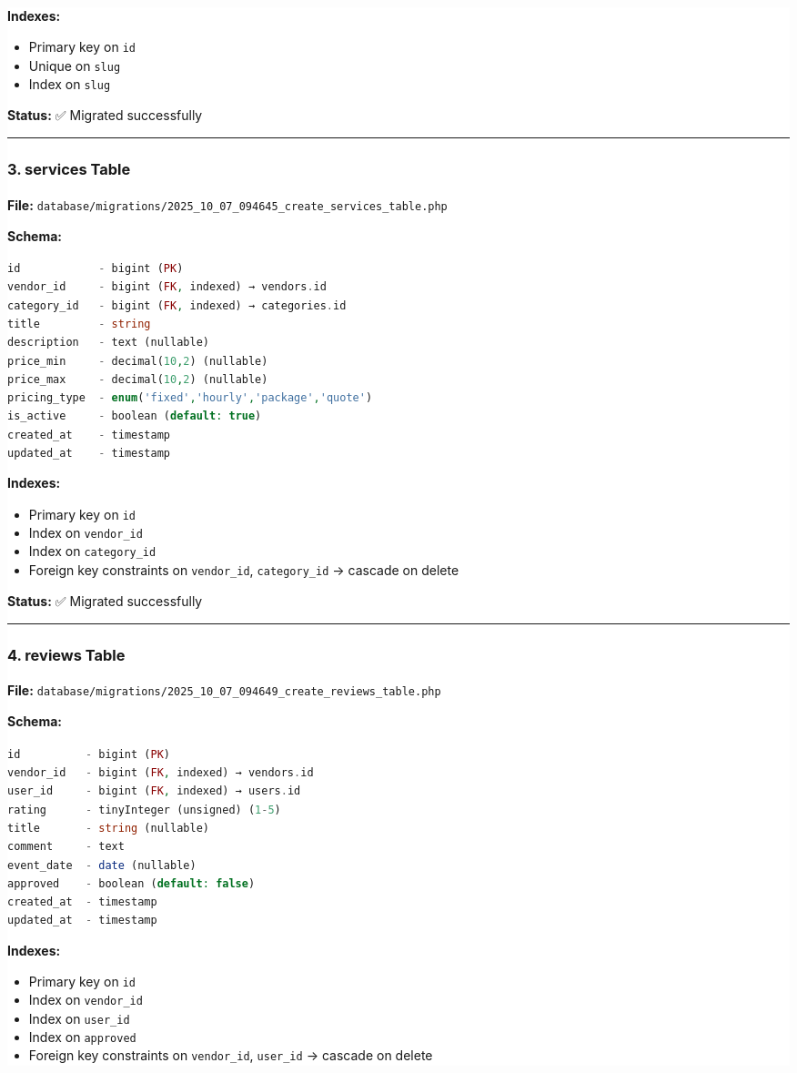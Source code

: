 **Indexes:**
- Primary key on `id`
- Unique on `slug`
- Index on `slug`

**Status:** ✅ Migrated successfully

---

### 3. **services Table**
**File:** `database/migrations/2025_10_07_094645_create_services_table.php`

**Schema:**
```php
id            - bigint (PK)
vendor_id     - bigint (FK, indexed) → vendors.id
category_id   - bigint (FK, indexed) → categories.id
title         - string
description   - text (nullable)
price_min     - decimal(10,2) (nullable)
price_max     - decimal(10,2) (nullable)
pricing_type  - enum('fixed','hourly','package','quote')
is_active     - boolean (default: true)
created_at    - timestamp
updated_at    - timestamp
```

**Indexes:**
- Primary key on `id`
- Index on `vendor_id`
- Index on `category_id`
- Foreign key constraints on `vendor_id`, `category_id` → cascade on delete

**Status:** ✅ Migrated successfully

---

### 4. **reviews Table**
**File:** `database/migrations/2025_10_07_094649_create_reviews_table.php`

**Schema:**
```php
id          - bigint (PK)
vendor_id   - bigint (FK, indexed) → vendors.id
user_id     - bigint (FK, indexed) → users.id
rating      - tinyInteger (unsigned) (1-5)
title       - string (nullable)
comment     - text
event_date  - date (nullable)
approved    - boolean (default: false)
created_at  - timestamp
updated_at  - timestamp
```

**Indexes:**
- Primary key on `id`
- Index on `vendor_id`
- Index on `user_id`
- Index on `approved`
- Foreign key constraints on `vendor_id`, `user_id` → cascade on delete
